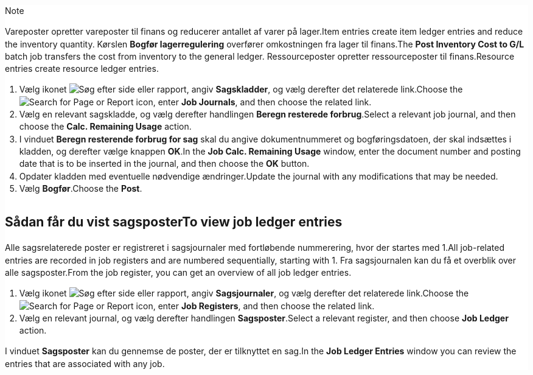 > [!NOTE]  
>   <span data-ttu-id="8b01a-160">Vareposter opretter vareposter til finans og reducerer antallet af varer på lager.</span><span class="sxs-lookup"><span data-stu-id="8b01a-160">Item entries create item ledger entries and reduce the inventory quantity.</span></span> <span data-ttu-id="8b01a-161">Kørslen **Bogfør lagerregulering** overfører omkostningen fra lager til finans.</span><span class="sxs-lookup"><span data-stu-id="8b01a-161">The **Post Inventory Cost to G/L** batch job transfers the cost from inventory to the general ledger.</span></span> <span data-ttu-id="8b01a-162">Ressourceposter opretter ressourceposter til finans.</span><span class="sxs-lookup"><span data-stu-id="8b01a-162">Resource entries create resource ledger entries.</span></span>  

1. <span data-ttu-id="8b01a-163">Vælg ikonet ![Søg efter side eller rapport](media/ui-search/search_small.png "Ikonet Søg efter side eller rapport"), angiv **Sagskladder**, og vælg derefter det relaterede link.</span><span class="sxs-lookup"><span data-stu-id="8b01a-163">Choose the ![Search for Page or Report](media/ui-search/search_small.png "Search for Page or Report icon") icon, enter **Job Journals**, and then choose the related link.</span></span>  
2. <span data-ttu-id="8b01a-164">Vælg en relevant sagskladde, og vælg derefter handlingen **Beregn resterede forbrug**.</span><span class="sxs-lookup"><span data-stu-id="8b01a-164">Select a relevant job journal, and then choose the **Calc. Remaining Usage** action.</span></span>  
3. <span data-ttu-id="8b01a-165">I vinduet **Beregn resterende forbrug for sag** skal du angive dokumentnummeret og bogføringsdatoen, der skal indsættes i kladden, og derefter vælge knappen **OK**.</span><span class="sxs-lookup"><span data-stu-id="8b01a-165">In the **Job Calc. Remaining Usage** window, enter the document number and posting date that is to be inserted in the journal, and then choose the **OK** button.</span></span>  
4. <span data-ttu-id="8b01a-166">Opdater kladden med eventuelle nødvendige ændringer.</span><span class="sxs-lookup"><span data-stu-id="8b01a-166">Update the journal with any modifications that may be needed.</span></span>  
5. <span data-ttu-id="8b01a-167">Vælg **Bogfør**.</span><span class="sxs-lookup"><span data-stu-id="8b01a-167">Choose the **Post**.</span></span>

## <a name="to-view-job-ledger-entries"></a><span data-ttu-id="8b01a-168">Sådan får du vist sagsposter</span><span class="sxs-lookup"><span data-stu-id="8b01a-168">To view job ledger entries</span></span>
<span data-ttu-id="8b01a-169">Alle sagsrelaterede poster er registreret i sagsjournaler med fortløbende nummerering, hvor der startes med 1.</span><span class="sxs-lookup"><span data-stu-id="8b01a-169">All job-related entries are recorded in job registers and are numbered sequentially, starting with 1.</span></span> <span data-ttu-id="8b01a-170">Fra sagsjournalen kan du få et overblik over alle sagsposter.</span><span class="sxs-lookup"><span data-stu-id="8b01a-170">From the job register, you can get an overview of all job ledger entries.</span></span>    

1. <span data-ttu-id="8b01a-171">Vælg ikonet ![Søg efter side eller rapport](media/ui-search/search_small.png "Ikonet Søg efter side eller rapport"), angiv **Sagsjournaler**, og vælg derefter det relaterede link.</span><span class="sxs-lookup"><span data-stu-id="8b01a-171">Choose the ![Search for Page or Report](media/ui-search/search_small.png "Search for Page or Report icon") icon, enter **Job Registers**, and then choose the related link.</span></span>
2. <span data-ttu-id="8b01a-172">Vælg en relevant journal, og vælg derefter handlingen **Sagsposter**.</span><span class="sxs-lookup"><span data-stu-id="8b01a-172">Select a relevant register, and then choose **Job Ledger** action.</span></span>

<span data-ttu-id="8b01a-173">I vinduet **Sagsposter** kan du gennemse de poster, der er tilknyttet en sag.</span><span class="sxs-lookup"><span data-stu-id="8b01a-173">In the **Job Ledger Entries** window you can review the entries that are associated with any job.</span></span>  
